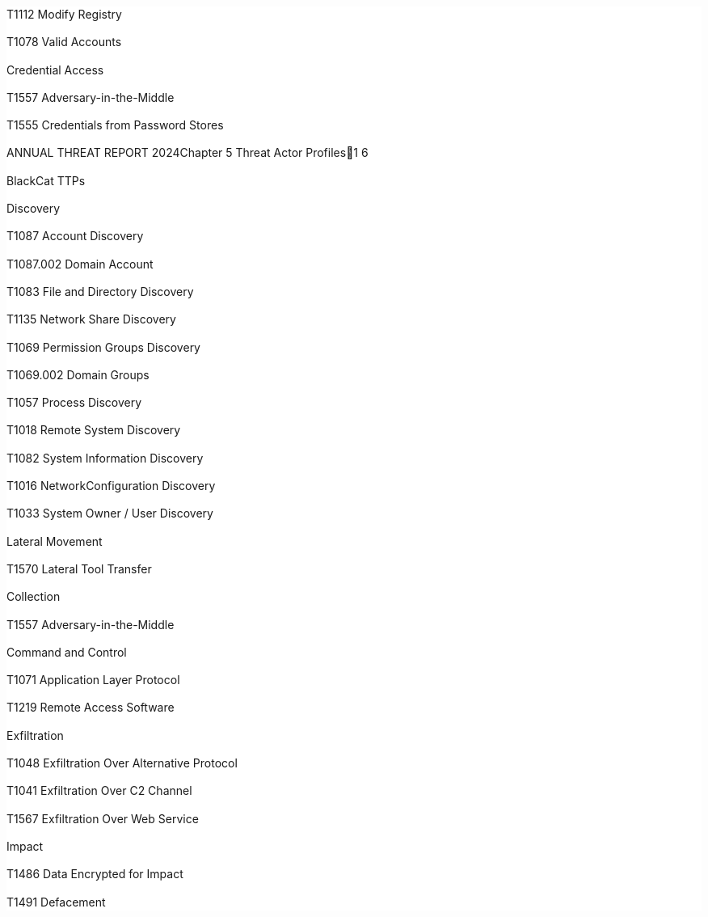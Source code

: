 T1112 Modify Registry

T1078 Valid Accounts

Credential Access

T1557 Adversary\-in\-the\-Middle

T1555 Credentials from Password Stores

ANNUAL THREAT REPORT 2024Chapter 5 Threat Actor Profiles1 6

BlackCat TTPs

Discovery

T1087 Account Discovery

T1087\.002 Domain Account

T1083 File and Directory Discovery

T1135 Network Share Discovery

T1069 Permission Groups Discovery

T1069\.002 Domain Groups

T1057 Process Discovery

T1018 Remote System Discovery

T1082 System Information Discovery

T1016 NetworkConfiguration Discovery

T1033 System Owner / User Discovery

Lateral Movement

T1570 Lateral Tool Transfer

Collection

T1557 Adversary\-in\-the\-Middle

Command and Control

T1071 Application Layer Protocol

T1219 Remote Access Software

Exfiltration

T1048 Exfiltration Over Alternative Protocol

T1041 Exfiltration Over C2 Channel

T1567 Exfiltration Over Web Service

Impact

T1486 Data Encrypted for Impact

T1491 Defacement

